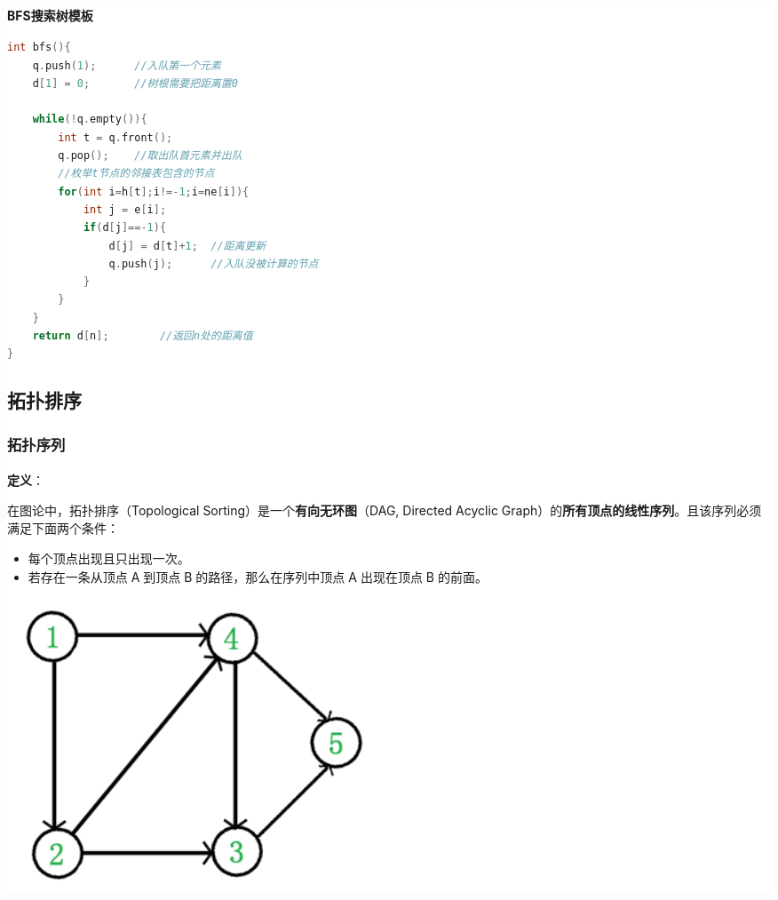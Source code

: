 **BFS搜索树模板**

```cpp
int bfs(){
    q.push(1);		//入队第一个元素
    d[1] = 0;		//树根需要把距离置0
    
    while(!q.empty()){
        int t = q.front();	
        q.pop();	//取出队首元素并出队
        //枚举t节点的邻接表包含的节点
        for(int i=h[t];i!=-1;i=ne[i]){
            int j = e[i];		
            if(d[j]==-1){		
                d[j] = d[t]+1;	//距离更新
                q.push(j);		//入队没被计算的节点
            }
        }
    }
    return d[n];		//返回n处的距离值
}
```

## 拓扑排序

### 拓扑序列

**定义**：

在图论中，拓扑排序（Topological Sorting）是一个**有向无环图**（DAG, Directed Acyclic Graph）的**所有顶点的线性序列**。且该序列必须满足下面两个条件：

- 每个顶点出现且只出现一次。
- 若存在一条从顶点 A 到顶点 B 的路径，那么在序列中顶点 A 出现在顶点 B 的前面。

![image-20220411174805757](src/image-20220411174805757.png)
